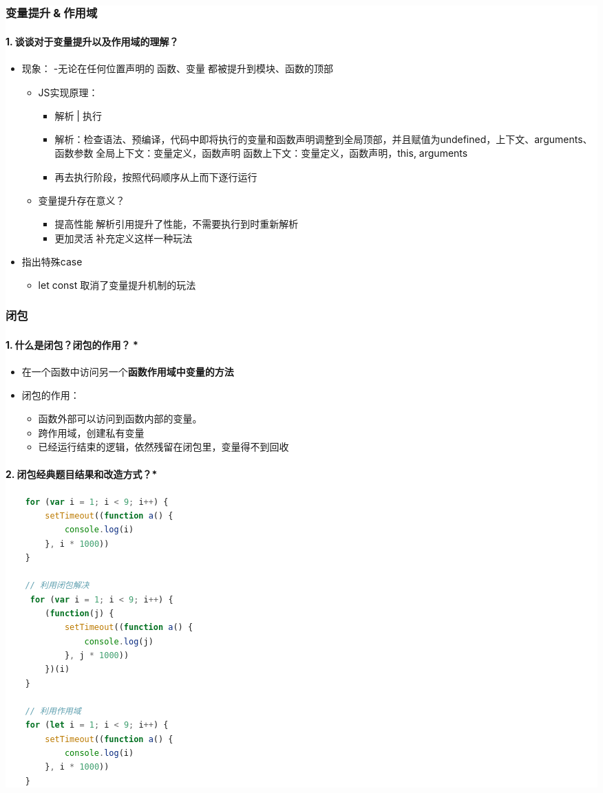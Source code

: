 ### 变量提升 & 作用域
#### 1. 谈谈对于变量提升以及作用域的理解？
- 现象：
    -无论在任何位置声明的 函数、变量 都被提升到模块、函数的顶部

    - JS实现原理：
        - 解析 | 执行
        - 解析：检查语法、预编译，代码中即将执行的变量和函数声明调整到全局顶部，并且赋值为undefined，上下文、arguments、函数参数
        全局上下文：变量定义，函数声明
        函数上下文：变量定义，函数声明，this, arguments

        - 再去执行阶段，按照代码顺序从上而下逐行运行

    - 变量提升存在意义？
        - 提高性能 解析引用提升了性能，不需要执行到时重新解析
        - 更加灵活 补充定义这样一种玩法

- 指出特殊case
    - let const 取消了变量提升机制的玩法

### 闭包
#### 1. 什么是闭包？闭包的作用？ *
- 在一个函数中访问另一个**函数作用域中变量的方法**

- 闭包的作用：
    - 函数外部可以访问到函数内部的变量。
    - 跨作用域，创建私有变量
    - 已经运行结束的逻辑，依然残留在闭包里，变量得不到回收

#### 2. 闭包经典题目结果和改造方式？*
```js
    for (var i = 1; i < 9; i++) {
        setTimeout((function a() {
            console.log(i)
        }, i * 1000))
    }

    // 利用闭包解决
     for (var i = 1; i < 9; i++) {
        (function(j) {
            setTimeout((function a() {
                console.log(j)
            }, j * 1000))
        })(i)
    }

    // 利用作用域
    for (let i = 1; i < 9; i++) {
        setTimeout((function a() {
            console.log(i)
        }, i * 1000))
    }
```
